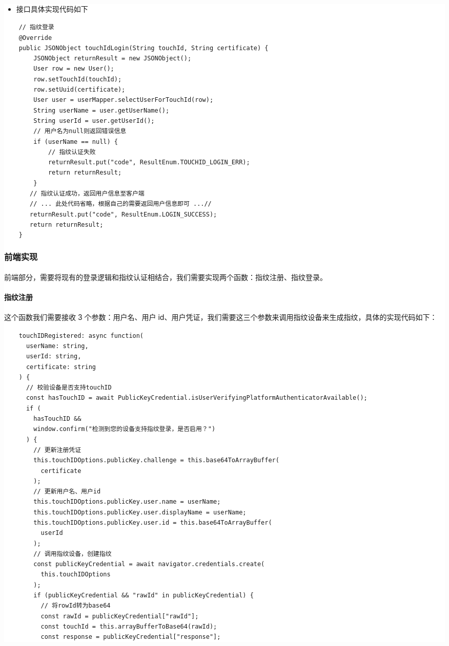 *   接口具体实现代码如下
    

```
    // 指纹登录
    @Override
    public JSONObject touchIdLogin(String touchId, String certificate) {
        JSONObject returnResult = new JSONObject();
        User row = new User();
        row.setTouchId(touchId);
        row.setUuid(certificate);
        User user = userMapper.selectUserForTouchId(row);
        String userName = user.getUserName();
        String userId = user.getUserId();
        // 用户名为null则返回错误信息
        if (userName == null) {
            // 指纹认证失败
            returnResult.put("code", ResultEnum.TOUCHID_LOGIN_ERR);
            return returnResult;
        }
       // 指纹认证成功，返回用户信息至客户端
       // ... 此处代码省略，根据自己的需要返回用户信息即可 ...//
       returnResult.put("code", ResultEnum.LOGIN_SUCCESS);
       return returnResult;
    }
```

### 前端实现

前端部分，需要将现有的登录逻辑和指纹认证相结合，我们需要实现两个函数：指纹注册、指纹登录。

#### 指纹注册

这个函数我们需要接收 3 个参数：用户名、用户 id、用户凭证，我们需要这三个参数来调用指纹设备来生成指纹，具体的实现代码如下：

```
    touchIDRegistered: async function(
      userName: string,
      userId: string,
      certificate: string
    ) {
      // 校验设备是否支持touchID
      const hasTouchID = await PublicKeyCredential.isUserVerifyingPlatformAuthenticatorAvailable();
      if (
        hasTouchID &&
        window.confirm("检测到您的设备支持指纹登录，是否启用？")
      ) {
        // 更新注册凭证
        this.touchIDOptions.publicKey.challenge = this.base64ToArrayBuffer(
          certificate
        );
        // 更新用户名、用户id
        this.touchIDOptions.publicKey.user.name = userName;
        this.touchIDOptions.publicKey.user.displayName = userName;
        this.touchIDOptions.publicKey.user.id = this.base64ToArrayBuffer(
          userId
        );
        // 调用指纹设备，创建指纹
        const publicKeyCredential = await navigator.credentials.create(
          this.touchIDOptions
        );
        if (publicKeyCredential && "rawId" in publicKeyCredential) {
          // 将rowId转为base64
          const rawId = publicKeyCredential["rawId"];
          const touchId = this.arrayBufferToBase64(rawId);
          const response = publicKeyCredential["response"];
```